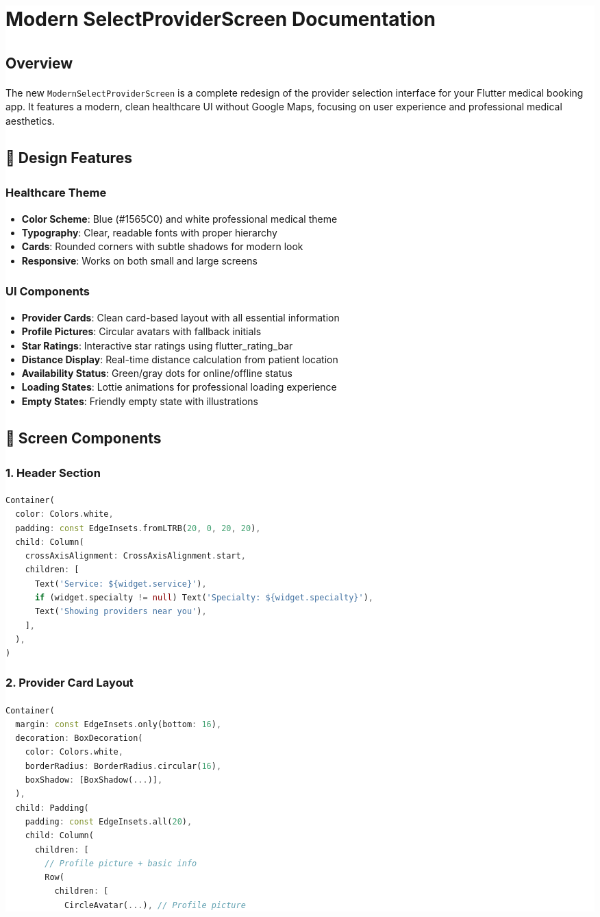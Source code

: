 # Modern SelectProviderScreen Documentation

## Overview

The new `ModernSelectProviderScreen` is a complete redesign of the provider selection interface for your Flutter medical booking app. It features a modern, clean healthcare UI without Google Maps, focusing on user experience and professional medical aesthetics.

## 🎨 Design Features

### Healthcare Theme
- **Color Scheme**: Blue (#1565C0) and white professional medical theme
- **Typography**: Clear, readable fonts with proper hierarchy
- **Cards**: Rounded corners with subtle shadows for modern look
- **Responsive**: Works on both small and large screens

### UI Components
- **Provider Cards**: Clean card-based layout with all essential information
- **Profile Pictures**: Circular avatars with fallback initials
- **Star Ratings**: Interactive star ratings using flutter_rating_bar
- **Distance Display**: Real-time distance calculation from patient location
- **Availability Status**: Green/gray dots for online/offline status
- **Loading States**: Lottie animations for professional loading experience
- **Empty States**: Friendly empty state with illustrations

## 📱 Screen Components

### 1. Header Section
```dart
Container(
  color: Colors.white,
  padding: const EdgeInsets.fromLTRB(20, 0, 20, 20),
  child: Column(
    crossAxisAlignment: CrossAxisAlignment.start,
    children: [
      Text('Service: ${widget.service}'),
      if (widget.specialty != null) Text('Specialty: ${widget.specialty}'),
      Text('Showing providers near you'),
    ],
  ),
)
```

### 2. Provider Card Layout
```dart
Container(
  margin: const EdgeInsets.only(bottom: 16),
  decoration: BoxDecoration(
    color: Colors.white,
    borderRadius: BorderRadius.circular(16),
    boxShadow: [BoxShadow(...)],
  ),
  child: Padding(
    padding: const EdgeInsets.all(20),
    child: Column(
      children: [
        // Profile picture + basic info
        Row(
          children: [
            CircleAvatar(...), // Profile picture
```